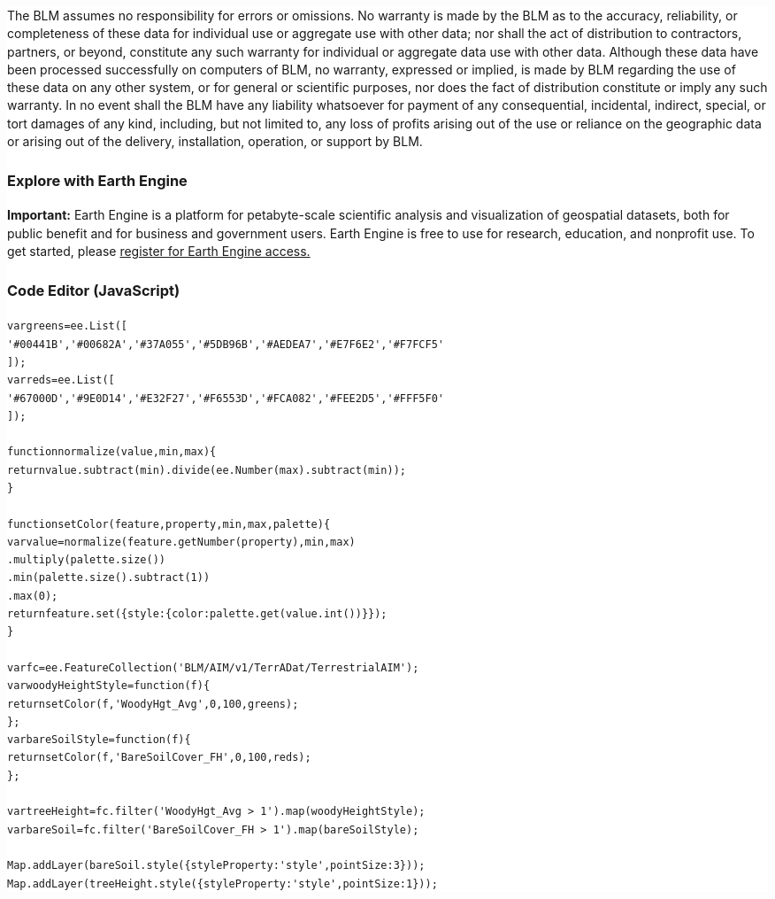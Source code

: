 
The BLM assumes no responsibility for errors or omissions. No
warranty is made by the BLM as to the accuracy, reliability, or
completeness of these data for individual use or aggregate use with
other data; nor shall the act of distribution to contractors,
partners, or beyond, constitute any such warranty for individual or
aggregate data use with other data. Although these data have been
processed successfully on computers of BLM, no warranty, expressed or
implied, is made by BLM regarding the use of these data on any other
system, or for general or scientific purposes, nor does the fact of
distribution constitute or imply any such warranty. In no event shall
the BLM have any liability whatsoever for payment of any
consequential, incidental, indirect, special, or tort damages of any
kind, including, but not limited to, any loss of profits arising out
of the use or reliance on the geographic data or arising out of the
delivery, installation, operation, or support by BLM.




### Explore with Earth Engine


**Important:** 
 Earth Engine is a platform for petabyte\-scale scientific analysis and visualization of
 geospatial datasets, both for public benefit and for business and government users.
 Earth Engine is free to use for research, education, and nonprofit use. To get started, please
 [register for Earth Engine access.](https://console.cloud.google.com/earth-engine)



### Code Editor (JavaScript)



```
vargreens=ee.List([
'#00441B','#00682A','#37A055','#5DB96B','#AEDEA7','#E7F6E2','#F7FCF5'
]);
varreds=ee.List([
'#67000D','#9E0D14','#E32F27','#F6553D','#FCA082','#FEE2D5','#FFF5F0'
]);

functionnormalize(value,min,max){
returnvalue.subtract(min).divide(ee.Number(max).subtract(min));
}

functionsetColor(feature,property,min,max,palette){
varvalue=normalize(feature.getNumber(property),min,max)
.multiply(palette.size())
.min(palette.size().subtract(1))
.max(0);
returnfeature.set({style:{color:palette.get(value.int())}});
}

varfc=ee.FeatureCollection('BLM/AIM/v1/TerrADat/TerrestrialAIM');
varwoodyHeightStyle=function(f){
returnsetColor(f,'WoodyHgt_Avg',0,100,greens);
};
varbareSoilStyle=function(f){
returnsetColor(f,'BareSoilCover_FH',0,100,reds);
};

vartreeHeight=fc.filter('WoodyHgt_Avg > 1').map(woodyHeightStyle);
varbareSoil=fc.filter('BareSoilCover_FH > 1').map(bareSoilStyle);

Map.addLayer(bareSoil.style({styleProperty:'style',pointSize:3}));
Map.addLayer(treeHeight.style({styleProperty:'style',pointSize:1}));
```
